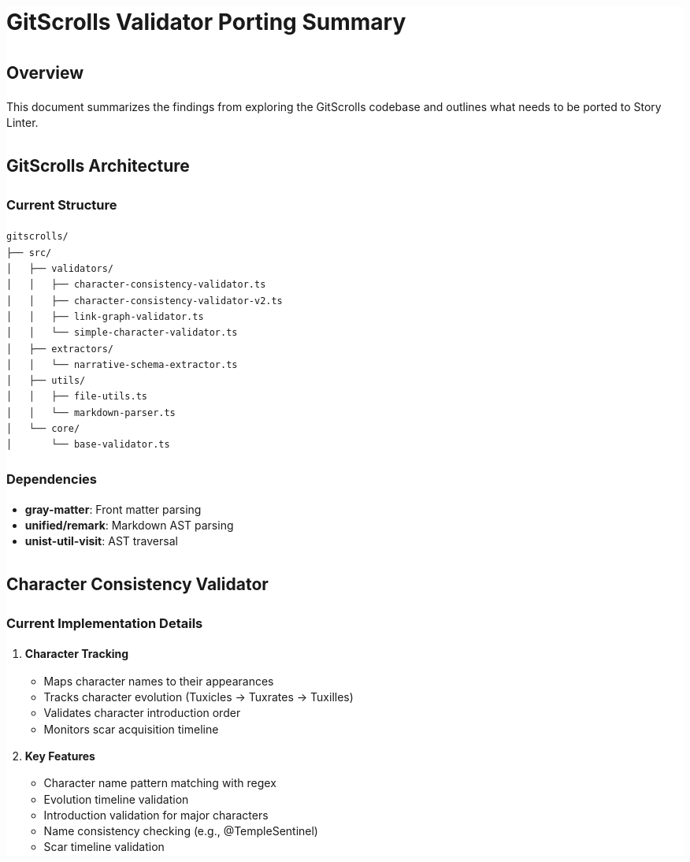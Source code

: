 # GitScrolls Validator Porting Summary

## Overview

This document summarizes the findings from exploring the GitScrolls codebase and outlines what needs to be ported to Story Linter.

## GitScrolls Architecture

### Current Structure
```
gitscrolls/
├── src/
│   ├── validators/
│   │   ├── character-consistency-validator.ts
│   │   ├── character-consistency-validator-v2.ts
│   │   ├── link-graph-validator.ts
│   │   └── simple-character-validator.ts
│   ├── extractors/
│   │   └── narrative-schema-extractor.ts
│   ├── utils/
│   │   ├── file-utils.ts
│   │   └── markdown-parser.ts
│   └── core/
│       └── base-validator.ts
```

### Dependencies
- **gray-matter**: Front matter parsing
- **unified/remark**: Markdown AST parsing
- **unist-util-visit**: AST traversal

## Character Consistency Validator

### Current Implementation Details

1. **Character Tracking**
   - Maps character names to their appearances
   - Tracks character evolution (Tuxicles → Tuxrates → Tuxilles)
   - Validates character introduction order
   - Monitors scar acquisition timeline

2. **Key Features**
   - Character name pattern matching with regex
   - Evolution timeline validation
   - Introduction validation for major characters
   - Name consistency checking (e.g., @TempleSentinel)
   - Scar timeline validation
